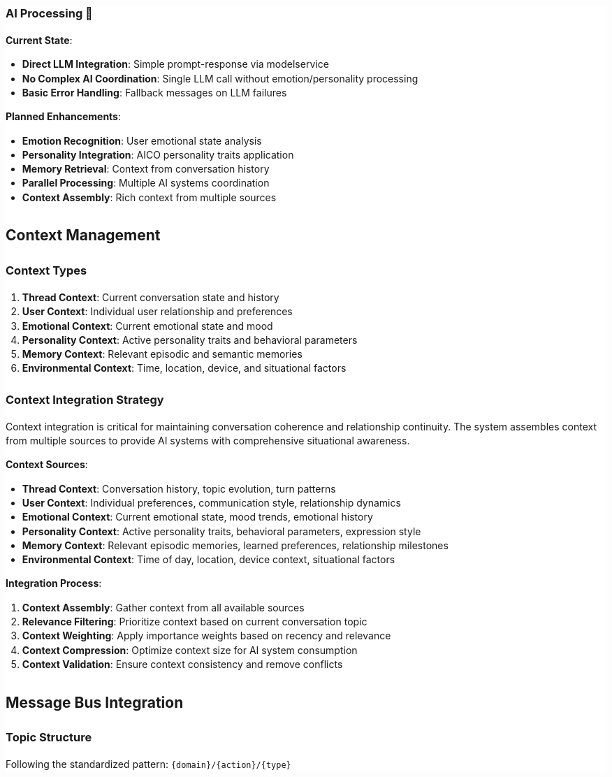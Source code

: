 ### AI Processing 🚧

**Current State**:
- **Direct LLM Integration**: Simple prompt-response via modelservice
- **No Complex AI Coordination**: Single LLM call without emotion/personality processing
- **Basic Error Handling**: Fallback messages on LLM failures

**Planned Enhancements**:
- **Emotion Recognition**: User emotional state analysis
- **Personality Integration**: AICO personality traits application
- **Memory Retrieval**: Context from conversation history
- **Parallel Processing**: Multiple AI systems coordination
- **Context Assembly**: Rich context from multiple sources

## Context Management

### Context Types

1. **Thread Context**: Current conversation state and history
2. **User Context**: Individual user relationship and preferences
3. **Emotional Context**: Current emotional state and mood
4. **Personality Context**: Active personality traits and behavioral parameters
5. **Memory Context**: Relevant episodic and semantic memories
6. **Environmental Context**: Time, location, device, and situational factors

### Context Integration Strategy

Context integration is critical for maintaining conversation coherence and relationship continuity. The system assembles context from multiple sources to provide AI systems with comprehensive situational awareness.

**Context Sources**:
- **Thread Context**: Conversation history, topic evolution, turn patterns
- **User Context**: Individual preferences, communication style, relationship dynamics
- **Emotional Context**: Current emotional state, mood trends, emotional history
- **Personality Context**: Active personality traits, behavioral parameters, expression style
- **Memory Context**: Relevant episodic memories, learned preferences, relationship milestones
- **Environmental Context**: Time of day, location, device context, situational factors

**Integration Process**:
1. **Context Assembly**: Gather context from all available sources
2. **Relevance Filtering**: Prioritize context based on current conversation topic
3. **Context Weighting**: Apply importance weights based on recency and relevance
4. **Context Compression**: Optimize context size for AI system consumption
5. **Context Validation**: Ensure context consistency and remove conflicts

## Message Bus Integration

### Topic Structure

Following the standardized pattern: `{domain}/{action}/{type}`
